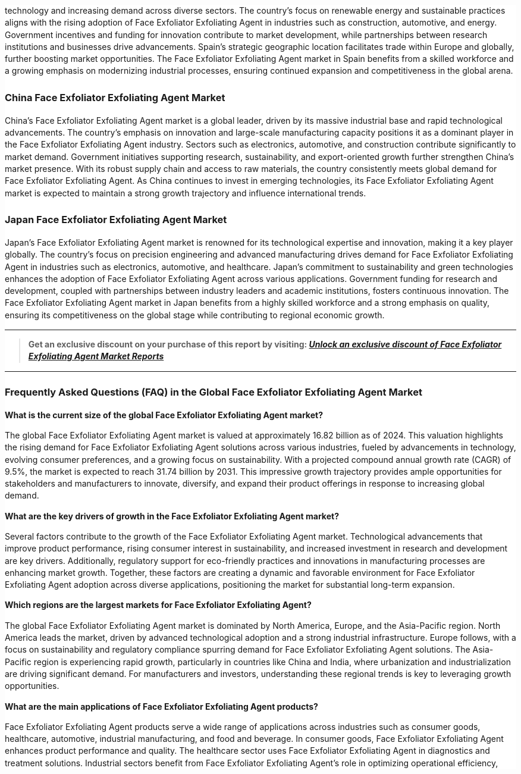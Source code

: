 technology and increasing demand across diverse sectors. The country&rsquo;s focus on renewable energy and sustainable practices aligns with the rising adoption of Face Exfoliator Exfoliating Agent in industries such as construction, automotive, and energy. Government incentives and funding for innovation contribute to market development, while partnerships between research institutions and businesses drive advancements. Spain&rsquo;s strategic geographic location facilitates trade within Europe and globally, further boosting market opportunities. The Face Exfoliator Exfoliating Agent market in Spain benefits from a skilled workforce and a growing emphasis on modernizing industrial processes, ensuring continued expansion and competitiveness in the global arena.</p><h3>China Face Exfoliator Exfoliating Agent Market</h3><p>China&rsquo;s Face Exfoliator Exfoliating Agent market is a global leader, driven by its massive industrial base and rapid technological advancements. The country&rsquo;s emphasis on innovation and large-scale manufacturing capacity positions it as a dominant player in the Face Exfoliator Exfoliating Agent industry. Sectors such as electronics, automotive, and construction contribute significantly to market demand. Government initiatives supporting research, sustainability, and export-oriented growth further strengthen China&rsquo;s market presence. With its robust supply chain and access to raw materials, the country consistently meets global demand for Face Exfoliator Exfoliating Agent. As China continues to invest in emerging technologies, its Face Exfoliator Exfoliating Agent market is expected to maintain a strong growth trajectory and influence international trends.</p><h3>Japan Face Exfoliator Exfoliating Agent Market</h3><p>Japan&rsquo;s Face Exfoliator Exfoliating Agent market is renowned for its technological expertise and innovation, making it a key player globally. The country&rsquo;s focus on precision engineering and advanced manufacturing drives demand for Face Exfoliator Exfoliating Agent in industries such as electronics, automotive, and healthcare. Japan&rsquo;s commitment to sustainability and green technologies enhances the adoption of Face Exfoliator Exfoliating Agent across various applications. Government funding for research and development, coupled with partnerships between industry leaders and academic institutions, fosters continuous innovation. The Face Exfoliator Exfoliating Agent market in Japan benefits from a highly skilled workforce and a strong emphasis on quality, ensuring its competitiveness on the global stage while contributing to regional economic growth.</p><hr /><blockquote><p><strong>Get an exclusive discount on your purchase of this report by visiting: <em><a href="://marketresearchpulse.com/ask-for-discount/131564?utm_source=Github&amp;utm_medium=020">Unlock an exclusive discount of Face Exfoliator Exfoliating Agent Market Reports</a></em>&nbsp;</strong></p></blockquote><hr /><h3>Frequently Asked Questions (FAQ) in the Global Face Exfoliator Exfoliating Agent Market</h3><p><strong>What is the current size of the global Face Exfoliator Exfoliating Agent market?</strong></p><p>The global Face Exfoliator Exfoliating Agent market is valued at approximately 16.82 billion as of 2024. This valuation highlights the rising demand for Face Exfoliator Exfoliating Agent solutions across various industries, fueled by advancements in technology, evolving consumer preferences, and a growing focus on sustainability. With a projected compound annual growth rate (CAGR) of 9.5%, the market is expected to reach 31.74 billion by 2031. This impressive growth trajectory provides ample opportunities for stakeholders and manufacturers to innovate, diversify, and expand their product offerings in response to increasing global demand.</p><p><strong>What are the key drivers of growth in the Face Exfoliator Exfoliating Agent market?</strong></p><p>Several factors contribute to the growth of the Face Exfoliator Exfoliating Agent market. Technological advancements that improve product performance, rising consumer interest in sustainability, and increased investment in research and development are key drivers. Additionally, regulatory support for eco-friendly practices and innovations in manufacturing processes are enhancing market growth. Together, these factors are creating a dynamic and favorable environment for Face Exfoliator Exfoliating Agent adoption across diverse applications, positioning the market for substantial long-term expansion.</p><p><strong>Which regions are the largest markets for Face Exfoliator Exfoliating Agent?</strong></p><p>The global Face Exfoliator Exfoliating Agent market is dominated by North America, Europe, and the Asia-Pacific region. North America leads the market, driven by advanced technological adoption and a strong industrial infrastructure. Europe follows, with a focus on sustainability and regulatory compliance spurring demand for Face Exfoliator Exfoliating Agent solutions. The Asia-Pacific region is experiencing rapid growth, particularly in countries like China and India, where urbanization and industrialization are driving significant demand. For manufacturers and investors, understanding these regional trends is key to leveraging growth opportunities.</p><p><strong>What are the main applications of Face Exfoliator Exfoliating Agent products?</strong></p><p>Face Exfoliator Exfoliating Agent products serve a wide range of applications across industries such as consumer goods, healthcare, automotive, industrial manufacturing, and food and beverage. In consumer goods, Face Exfoliator Exfoliating Agent enhances product performance and quality. The healthcare sector uses Face Exfoliator Exfoliating Agent in diagnostics and treatment solutions. Industrial sectors benefit from Face Exfoliator Exfoliating Agent&rsquo;s role in optimizing operational efficiency,